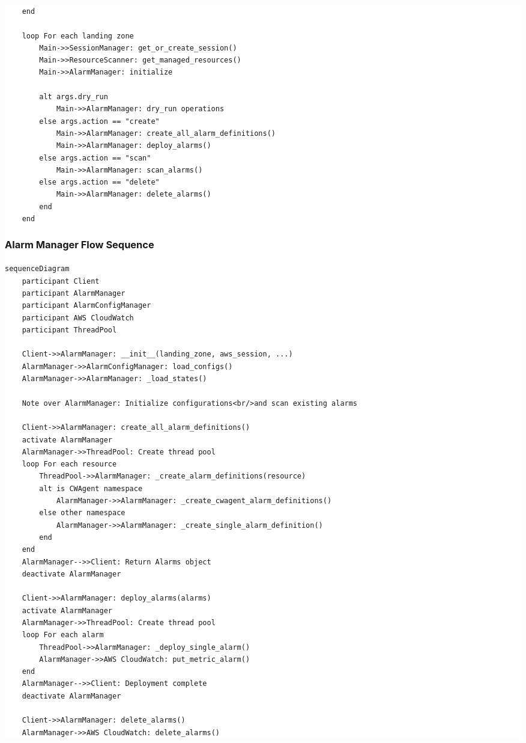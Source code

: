 ```mermaid
    end

    loop For each landing zone
        Main->>SessionManager: get_or_create_session()
        Main->>ResourceScanner: get_managed_resources()
        Main->>AlarmManager: initialize

        alt args.dry_run
            Main->>AlarmManager: dry_run operations
        else args.action == "create"
            Main->>AlarmManager: create_all_alarm_definitions()
            Main->>AlarmManager: deploy_alarms()
        else args.action == "scan"
            Main->>AlarmManager: scan_alarms()
        else args.action == "delete"
            Main->>AlarmManager: delete_alarms()
        end
    end
```

### Alarm Manager Flow Sequence

```mermaid
sequenceDiagram
    participant Client
    participant AlarmManager
    participant AlarmConfigManager
    participant AWS CloudWatch
    participant ThreadPool

    Client->>AlarmManager: __init__(landing_zone, aws_session, ...)
    AlarmManager->>AlarmConfigManager: load_configs()
    AlarmManager->>AlarmManager: _load_states()

    Note over AlarmManager: Initialize configurations<br/>and scan existing alarms

    Client->>AlarmManager: create_all_alarm_definitions()
    activate AlarmManager
    AlarmManager->>ThreadPool: Create thread pool
    loop For each resource
        ThreadPool->>AlarmManager: _create_alarm_definitions(resource)
        alt is CWAgent namespace
            AlarmManager->>AlarmManager: _create_cwagent_alarm_definitions()
        else other namespace
            AlarmManager->>AlarmManager: _create_single_alarm_definition()
        end
    end
    AlarmManager-->>Client: Return Alarms object
    deactivate AlarmManager

    Client->>AlarmManager: deploy_alarms(alarms)
    activate AlarmManager
    AlarmManager->>ThreadPool: Create thread pool
    loop For each alarm
        ThreadPool->>AlarmManager: _deploy_single_alarm()
        AlarmManager->>AWS CloudWatch: put_metric_alarm()
    end
    AlarmManager-->>Client: Deployment complete
    deactivate AlarmManager

    Client->>AlarmManager: delete_alarms()
    AlarmManager->>AWS CloudWatch: delete_alarms()

```